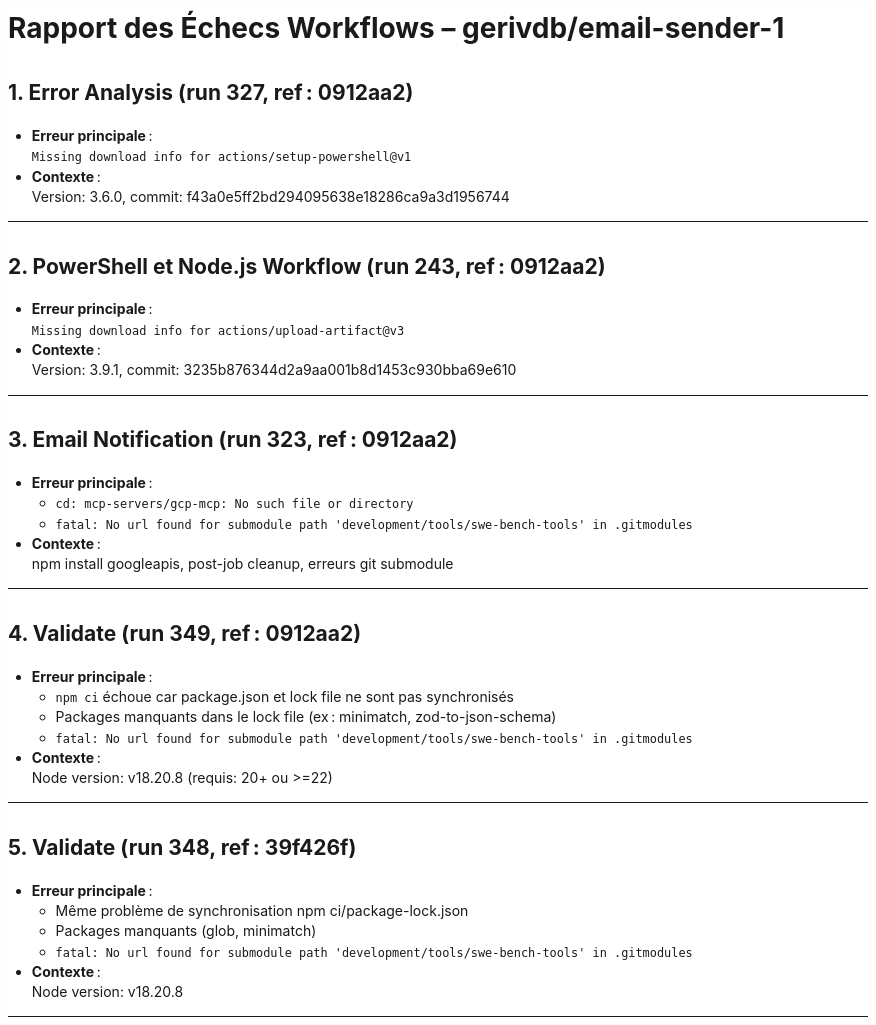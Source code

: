 # Rapport des Échecs Workflows – gerivdb/email-sender-1

## 1. Error Analysis (run 327, ref : 0912aa2)
- **Erreur principale** :  
  `Missing download info for actions/setup-powershell@v1`
- **Contexte** :  
  Version: 3.6.0, commit: f43a0e5ff2bd294095638e18286ca9a3d1956744

---

## 2. PowerShell et Node.js Workflow (run 243, ref : 0912aa2)
- **Erreur principale** :  
  `Missing download info for actions/upload-artifact@v3`
- **Contexte** :  
  Version: 3.9.1, commit: 3235b876344d2a9aa001b8d1453c930bba69e610

---

## 3. Email Notification (run 323, ref : 0912aa2)
- **Erreur principale** :  
  - `cd: mcp-servers/gcp-mcp: No such file or directory`
  - `fatal: No url found for submodule path 'development/tools/swe-bench-tools' in .gitmodules`
- **Contexte** :  
  npm install googleapis, post-job cleanup, erreurs git submodule

---

## 4. Validate (run 349, ref : 0912aa2)
- **Erreur principale** :  
  - `npm ci` échoue car package.json et lock file ne sont pas synchronisés
  - Packages manquants dans le lock file (ex : minimatch, zod-to-json-schema)
  - `fatal: No url found for submodule path 'development/tools/swe-bench-tools' in .gitmodules`
- **Contexte** :  
  Node version: v18.20.8 (requis: 20+ ou >=22)

---

## 5. Validate (run 348, ref : 39f426f)
- **Erreur principale** :  
  - Même problème de synchronisation npm ci/package-lock.json
  - Packages manquants (glob, minimatch)
  - `fatal: No url found for submodule path 'development/tools/swe-bench-tools' in .gitmodules`
- **Contexte** :  
  Node version: v18.20.8

---

